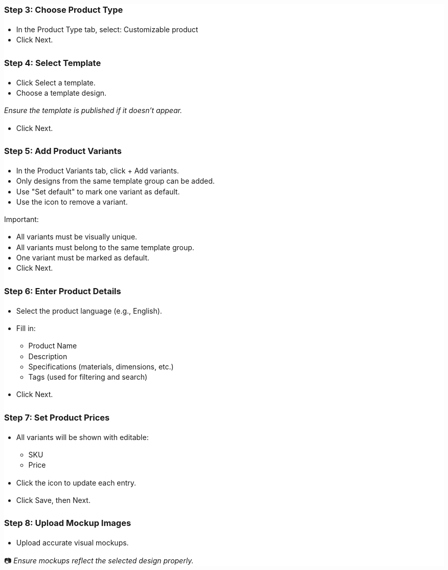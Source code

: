 ### **Step 3: Choose Product Type**

* In the Product Type tab, select:
   Customizable product
* Click Next.

### **Step 4: Select Template**

* Click Select a template.
* Choose a template design.

*Ensure the template is published if it doesn’t appear.*

* Click Next.

### **Step 5: Add Product Variants**

* In the Product Variants tab, click + Add variants.
* Only designs from the same template group can be added.
* Use "Set default" to mark one variant as default.
* Use the icon to remove a variant.

Important:

* All variants must be visually unique.
* All variants must belong to the same template group.
* One variant must be marked as default.
* Click Next.

### **Step 6: Enter Product Details**

* Select the product language (e.g., English).
* Fill in:

  * Product Name
  * Description
  * Specifications (materials, dimensions, etc.)
  * Tags (used for filtering and search)
* Click Next.

### **Step 7: Set Product Prices**

* All variants will be shown with editable:

  * SKU
  * Price
* Click the icon to update each entry.
* Click Save, then Next.

### **Step 8: Upload Mockup Images**

* Upload accurate visual mockups.

📷 *Ensure mockups reflect the selected design properly.*
